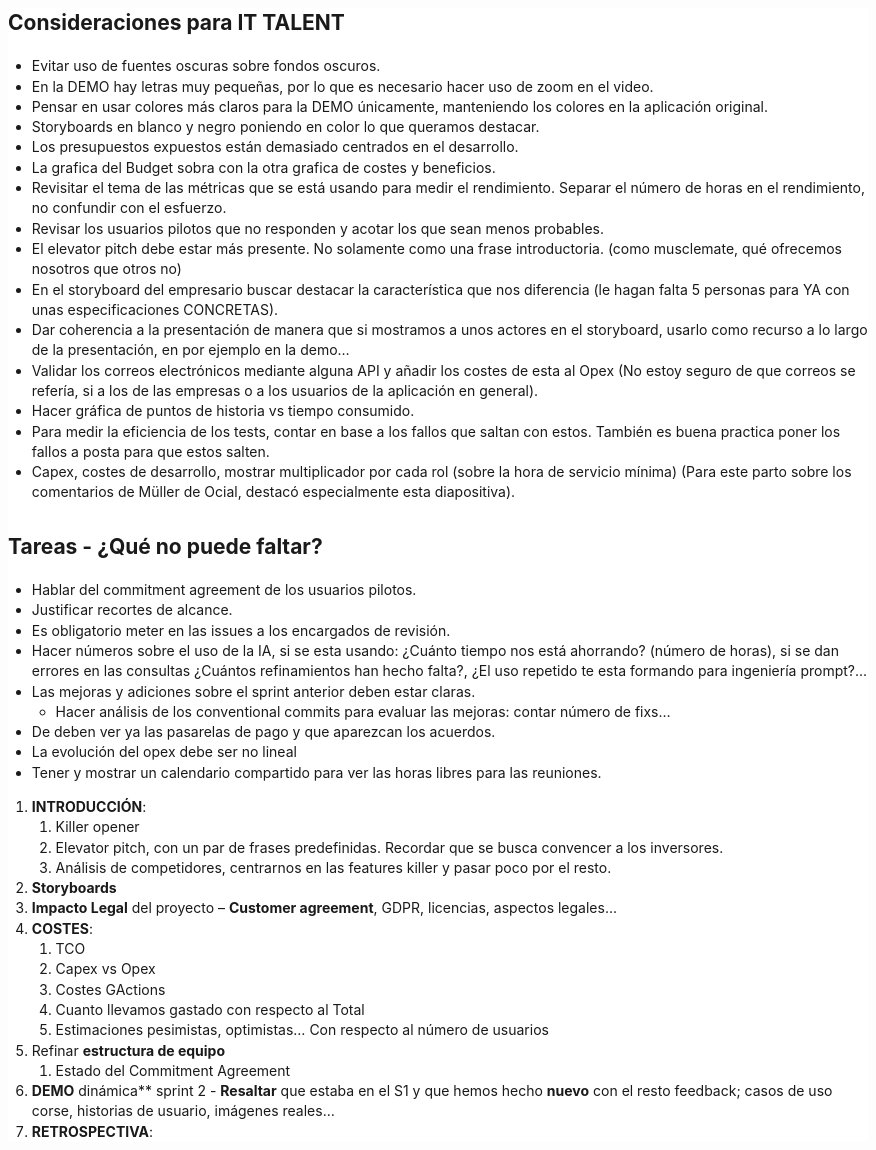 
## <a name="_es35wsm2my6q2"></a>**Consideraciones para IT TALENT**
- Evitar uso de fuentes oscuras sobre fondos oscuros.
- En la DEMO hay letras muy pequeñas, por lo que es necesario hacer uso de zoom en el video.
- Pensar en usar colores más claros para la DEMO únicamente, manteniendo los colores en la aplicación original.
- Storyboards en blanco y negro poniendo en color lo que queramos destacar.
- Los presupuestos expuestos están demasiado centrados en el desarrollo.
- La grafica del Budget sobra con la otra grafica de costes y beneficios.
- Revisitar el tema de las métricas que se está usando para medir el rendimiento. Separar el número de horas en el rendimiento, no confundir con el esfuerzo.
- Revisar los usuarios pilotos que no responden y acotar los que sean menos probables.
- El elevator pitch debe estar más presente. No solamente como una frase introductoria. (como musclemate, qué ofrecemos nosotros que otros no)
- En el storyboard del empresario buscar destacar la característica que nos diferencia (le hagan falta 5 personas para YA con unas especificaciones CONCRETAS).
- Dar coherencia a la presentación de manera que si mostramos a unos actores en el storyboard, usarlo como recurso a lo largo de la presentación, en por ejemplo en la demo…
- Validar los correos electrónicos mediante alguna API y añadir los costes de esta al Opex (No estoy seguro de que correos se refería, si a los de las empresas o a los usuarios de la aplicación en general).
- Hacer gráfica de puntos de historia vs tiempo consumido.
- Para medir la eficiencia de los tests, contar en base a los fallos que saltan con estos. También es buena practica poner los fallos a posta para que estos salten.
- Capex, costes de desarrollo, mostrar multiplicador por cada rol (sobre la hora de servicio mínima) (Para este parto sobre los comentarios de Müller de Ocial, destacó especialmente esta diapositiva).


## <a name="_xw8pcxlaup9y2"></a>**Tareas - ¿Qué no puede faltar?**


- Hablar del commitment agreement de los usuarios pilotos.
- Justificar recortes de alcance.
- Es obligatorio meter en las issues a los encargados de revisión.
- Hacer números sobre el uso de la IA, si se esta usando: ¿Cuánto tiempo nos está ahorrando? (número de horas), si se dan errores en las consultas ¿Cuántos refinamientos han hecho falta?, ¿El uso repetido te esta formando para ingeniería prompt?...
- Las mejoras y adiciones sobre el sprint anterior deben estar claras. 
   - Hacer análisis de los conventional commits para evaluar las mejoras: contar número de fixs…
- De deben ver ya las pasarelas de pago y que aparezcan los acuerdos.
- La evolución del opex debe ser no lineal
- Tener y mostrar un calendario compartido para ver las horas libres para las reuniones.

1. **INTRODUCCIÓN**:
   1. Killer opener
   1. Elevator pitch, con un par de frases predefinidas. Recordar que se busca convencer a los inversores.
   1. Análisis de competidores, centrarnos en las features killer y pasar poco por el resto.
1. **Storyboards**
1. **Impacto Legal** del proyecto – **Customer agreement**, GDPR, licencias, aspectos legales...
1. **COSTES**:
   1. TCO
   1. Capex vs Opex
   1. Costes GActions
   1. Cuanto llevamos gastado con respecto al Total
   1. Estimaciones pesimistas, optimistas… Con respecto al número de usuarios
1. Refinar **estructura de equipo**
   1. Estado del Commitment Agreement
1. **DEMO** dinámica** sprint 2 - **Resaltar** que estaba en el S1 y que hemos hecho **nuevo** con el resto feedback; casos de uso corse, historias de usuario, imágenes reales…
1. **RETROSPECTIVA**: